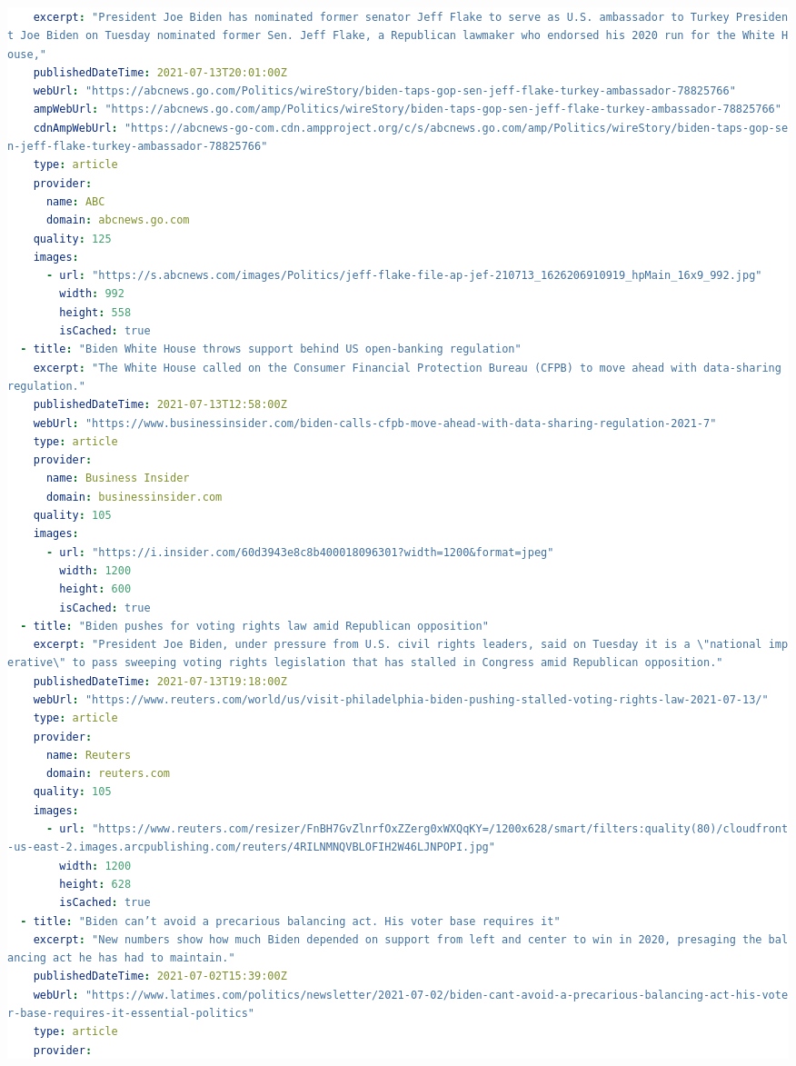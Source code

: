 ```yaml
    excerpt: "President Joe Biden has nominated former senator Jeff Flake to serve as U.S. ambassador to Turkey President Joe Biden on Tuesday nominated former Sen. Jeff Flake, a Republican lawmaker who endorsed his 2020 run for the White House,"
    publishedDateTime: 2021-07-13T20:01:00Z
    webUrl: "https://abcnews.go.com/Politics/wireStory/biden-taps-gop-sen-jeff-flake-turkey-ambassador-78825766"
    ampWebUrl: "https://abcnews.go.com/amp/Politics/wireStory/biden-taps-gop-sen-jeff-flake-turkey-ambassador-78825766"
    cdnAmpWebUrl: "https://abcnews-go-com.cdn.ampproject.org/c/s/abcnews.go.com/amp/Politics/wireStory/biden-taps-gop-sen-jeff-flake-turkey-ambassador-78825766"
    type: article
    provider:
      name: ABC
      domain: abcnews.go.com
    quality: 125
    images:
      - url: "https://s.abcnews.com/images/Politics/jeff-flake-file-ap-jef-210713_1626206910919_hpMain_16x9_992.jpg"
        width: 992
        height: 558
        isCached: true
  - title: "Biden White House throws support behind US open-banking regulation"
    excerpt: "The White House called on the Consumer Financial Protection Bureau (CFPB) to move ahead with data-sharing regulation."
    publishedDateTime: 2021-07-13T12:58:00Z
    webUrl: "https://www.businessinsider.com/biden-calls-cfpb-move-ahead-with-data-sharing-regulation-2021-7"
    type: article
    provider:
      name: Business Insider
      domain: businessinsider.com
    quality: 105
    images:
      - url: "https://i.insider.com/60d3943e8c8b400018096301?width=1200&format=jpeg"
        width: 1200
        height: 600
        isCached: true
  - title: "Biden pushes for voting rights law amid Republican opposition"
    excerpt: "President Joe Biden, under pressure from U.S. civil rights leaders, said on Tuesday it is a \"national imperative\" to pass sweeping voting rights legislation that has stalled in Congress amid Republican opposition."
    publishedDateTime: 2021-07-13T19:18:00Z
    webUrl: "https://www.reuters.com/world/us/visit-philadelphia-biden-pushing-stalled-voting-rights-law-2021-07-13/"
    type: article
    provider:
      name: Reuters
      domain: reuters.com
    quality: 105
    images:
      - url: "https://www.reuters.com/resizer/FnBH7GvZlnrfOxZZerg0xWXQqKY=/1200x628/smart/filters:quality(80)/cloudfront-us-east-2.images.arcpublishing.com/reuters/4RILNMNQVBLOFIH2W46LJNPOPI.jpg"
        width: 1200
        height: 628
        isCached: true
  - title: "Biden can’t avoid a precarious balancing act. His voter base requires it"
    excerpt: "New numbers show how much Biden depended on support from left and center to win in 2020, presaging the balancing act he has had to maintain."
    publishedDateTime: 2021-07-02T15:39:00Z
    webUrl: "https://www.latimes.com/politics/newsletter/2021-07-02/biden-cant-avoid-a-precarious-balancing-act-his-voter-base-requires-it-essential-politics"
    type: article
    provider:
```